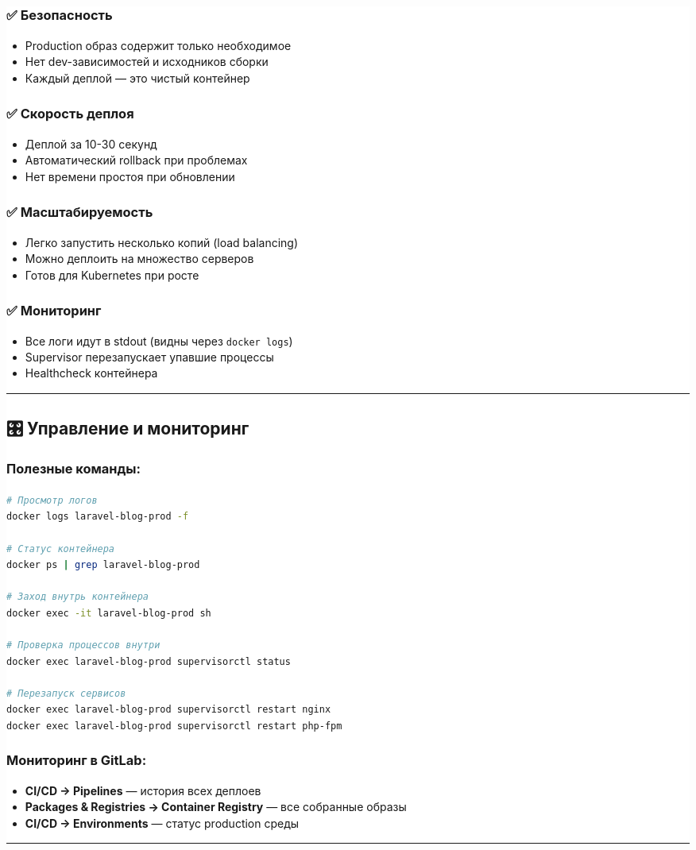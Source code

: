 ### ✅ **Безопасность** 
- Production образ содержит только необходимое
- Нет dev-зависимостей и исходников сборки
- Каждый деплой — это чистый контейнер

### ✅ **Скорость деплоя**
- Деплой за 10-30 секунд
- Автоматический rollback при проблемах
- Нет времени простоя при обновлении

### ✅ **Масштабируемость**
- Легко запустить несколько копий (load balancing)  
- Можно деплоить на множество серверов
- Готов для Kubernetes при росте

### ✅ **Мониторинг**
- Все логи идут в stdout (видны через `docker logs`)
- Supervisor перезапускает упавшие процессы
- Healthcheck контейнера

---

## 🎛 Управление и мониторинг

### Полезные команды:

```bash
# Просмотр логов
docker logs laravel-blog-prod -f

# Статус контейнера  
docker ps | grep laravel-blog-prod

# Заход внутрь контейнера
docker exec -it laravel-blog-prod sh

# Проверка процессов внутри
docker exec laravel-blog-prod supervisorctl status

# Перезапуск сервисов
docker exec laravel-blog-prod supervisorctl restart nginx
docker exec laravel-blog-prod supervisorctl restart php-fpm
```

### Мониторинг в GitLab:

- **CI/CD → Pipelines** — история всех деплоев
- **Packages & Registries → Container Registry** — все собранные образы  
- **CI/CD → Environments** — статус production среды

---